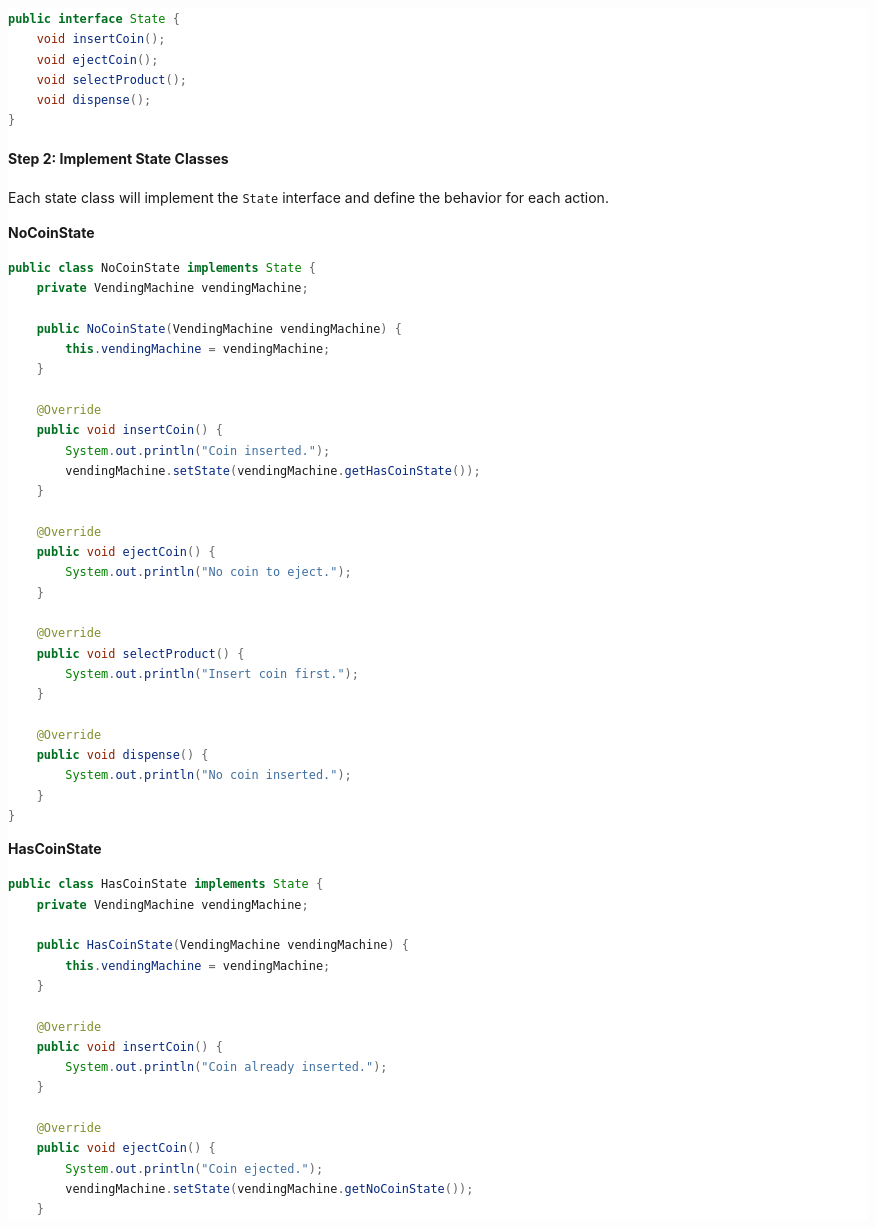 ```java
public interface State {
    void insertCoin();
    void ejectCoin();
    void selectProduct();
    void dispense();
}
```

#### Step 2: Implement State Classes

Each state class will implement the `State` interface and define the behavior for each action.

**NoCoinState**

```java
public class NoCoinState implements State {
    private VendingMachine vendingMachine;

    public NoCoinState(VendingMachine vendingMachine) {
        this.vendingMachine = vendingMachine;
    }

    @Override
    public void insertCoin() {
        System.out.println("Coin inserted.");
        vendingMachine.setState(vendingMachine.getHasCoinState());
    }

    @Override
    public void ejectCoin() {
        System.out.println("No coin to eject.");
    }

    @Override
    public void selectProduct() {
        System.out.println("Insert coin first.");
    }

    @Override
    public void dispense() {
        System.out.println("No coin inserted.");
    }
}
```

**HasCoinState**

```java
public class HasCoinState implements State {
    private VendingMachine vendingMachine;

    public HasCoinState(VendingMachine vendingMachine) {
        this.vendingMachine = vendingMachine;
    }

    @Override
    public void insertCoin() {
        System.out.println("Coin already inserted.");
    }

    @Override
    public void ejectCoin() {
        System.out.println("Coin ejected.");
        vendingMachine.setState(vendingMachine.getNoCoinState());
    }

```